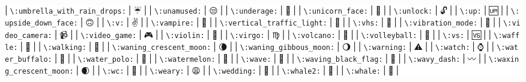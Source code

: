 | `\:umbrella_with_rain_drops:` | ☔ |
| `\:unamused:` | 😒 |
| `\:underage:` | 🔞 |
| `\:unicorn_face:` | 🦄 |
| `\:unlock:` | 🔓 |
| `\:up:` | 🆙 |
| `\:upside_down_face:` | 🙃 |
| `\:v:` | ✌ |
| `\:vampire:` | 🧛 |
| `\:vertical_traffic_light:` | 🚦 |
| `\:vhs:` | 📼 |
| `\:vibration_mode:` | 📳 |
| `\:video_camera:` | 📹 |
| `\:video_game:` | 🎮 |
| `\:violin:` | 🎻 |
| `\:virgo:` | ♍ |
| `\:volcano:` | 🌋 |
| `\:volleyball:` | 🏐 |
| `\:vs:` | 🆚 |
| `\:waffle:` | 🧇 |
| `\:walking:` | 🚶 |
| `\:waning_crescent_moon:` | 🌘 |
| `\:waning_gibbous_moon:` | 🌖 |
| `\:warning:` | ⚠ |
| `\:watch:` | ⌚ |
| `\:water_buffalo:` | 🐃 |
| `\:water_polo:` | 🤽 |
| `\:watermelon:` | 🍉 |
| `\:wave:` | 👋 |
| `\:waving_black_flag:` | 🏴 |
| `\:wavy_dash:` | 〰 |
| `\:waxing_crescent_moon:` | 🌒 |
| `\:wc:` | 🚾 |
| `\:weary:` | 😩 |
| `\:wedding:` | 💒 |
| `\:whale2:` | 🐋 |
| `\:whale:` | 🐳 |